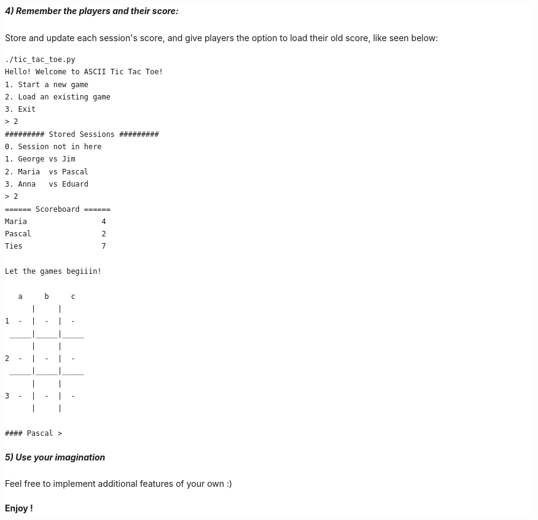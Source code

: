 ##### 4) Remember the players and their score:
Store and update each session's score, and give players the option to load their old score, like seen below:
```
./tic_tac_toe.py
Hello! Welcome to ASCII Tic Tac Toe!
1. Start a new game
2. Load an existing game
3. Exit
> 2
######### Stored Sessions #########
0. Session not in here
1. George vs Jim
2. Maria  vs Pascal
3. Anna   vs Eduard
> 2
====== Scoreboard ======
Maria                 4
Pascal                2
Ties                  7

Let the games begiiin!

   a     b     c
      |     |     
1  -  |  -  |  -  
 _____|_____|_____
      |     |     
2  -  |  -  |  -  
 _____|_____|_____
      |     |     
3  -  |  -  |  -  
      |     |     

#### Pascal > 
```

##### 5) Use your imagination
Feel free to implement additional features of your own :)


#### Enjoy !

